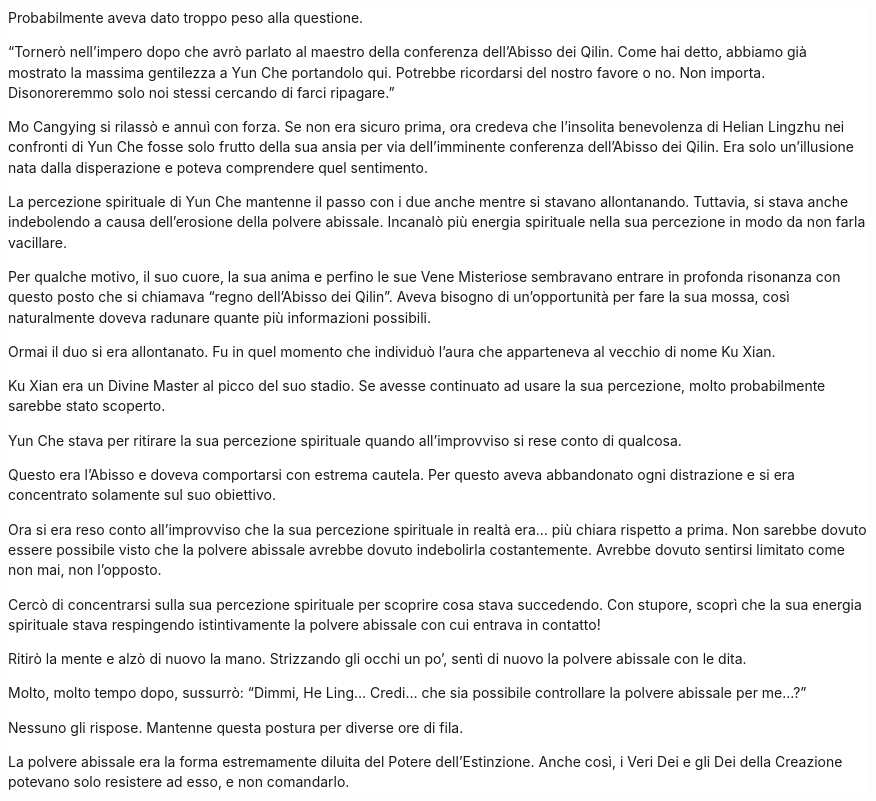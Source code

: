 
Probabilmente aveva dato troppo peso alla questione.


“Tornerò nell’impero dopo che avrò parlato al maestro della conferenza dell’Abisso dei Qilin. Come hai detto, abbiamo già mostrato la massima gentilezza a Yun Che portandolo qui. Potrebbe ricordarsi del nostro favore o no. Non importa. Disonoreremmo solo noi stessi cercando di farci ripagare.”


Mo Cangying si rilassò e annuì con forza. Se non era sicuro prima, ora credeva che l’insolita benevolenza di Helian Lingzhu nei confronti di Yun Che fosse solo frutto della sua ansia per via dell’imminente conferenza dell’Abisso dei Qilin. Era solo un’illusione nata dalla disperazione e poteva comprendere quel sentimento.


La percezione spirituale di Yun Che mantenne il passo con i due anche mentre si stavano allontanando. Tuttavia, si stava anche indebolendo a causa dell’erosione della polvere abissale. Incanalò più energia spirituale nella sua percezione in modo da non farla vacillare.


Per qualche motivo, il suo cuore, la sua anima e perfino le sue Vene Misteriose sembravano entrare in profonda risonanza con questo posto che si chiamava “regno dell’Abisso dei Qilin”. Aveva bisogno di un’opportunità per fare la sua mossa, così naturalmente doveva radunare quante più informazioni possibili.


Ormai il duo si era allontanato. Fu in quel momento che individuò l’aura che apparteneva al vecchio di nome Ku Xian.


Ku Xian era un Divine Master al picco del suo stadio. Se avesse continuato ad usare la sua percezione, molto probabilmente sarebbe stato scoperto.


Yun Che stava per ritirare la sua percezione spirituale quando all’improvviso si rese conto di qualcosa.


Questo era l’Abisso e doveva comportarsi con estrema cautela. Per questo aveva abbandonato ogni distrazione e si era concentrato solamente sul suo obiettivo.


Ora si era reso conto all’improvviso che la sua percezione spirituale in realtà era… più chiara rispetto a prima. Non sarebbe dovuto essere possibile visto che la polvere abissale avrebbe dovuto indebolirla costantemente. Avrebbe dovuto sentirsi limitato come non mai, non l’opposto.


Cercò di concentrarsi sulla sua percezione spirituale per scoprire cosa stava succedendo. Con stupore, scoprì che la sua energia spirituale stava respingendo istintivamente la polvere abissale con cui entrava in contatto!


Ritirò la mente e alzò di nuovo la mano. Strizzando gli occhi un po’, sentì di nuovo la polvere abissale con le dita.


Molto, molto tempo dopo, sussurrò: “Dimmi, He Ling… Credi… che sia possibile controllare la polvere abissale per me…?”


Nessuno gli rispose. Mantenne questa postura per diverse ore di fila.


La polvere abissale era la forma estremamente diluita del Potere dell’Estinzione. Anche così, i Veri Dei e gli Dei della Creazione potevano solo resistere ad esso, e non comandarlo.
